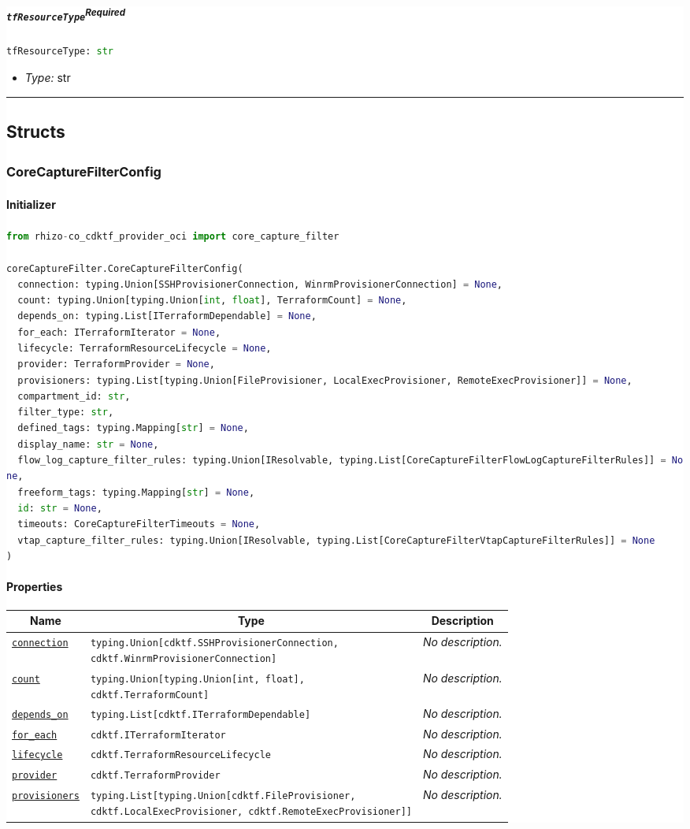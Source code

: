 
##### `tfResourceType`<sup>Required</sup> <a name="tfResourceType" id="rhizo-co-terraform-provider-oci.coreCaptureFilter.CoreCaptureFilter.property.tfResourceType"></a>

```python
tfResourceType: str
```

- *Type:* str

---

## Structs <a name="Structs" id="Structs"></a>

### CoreCaptureFilterConfig <a name="CoreCaptureFilterConfig" id="rhizo-co-terraform-provider-oci.coreCaptureFilter.CoreCaptureFilterConfig"></a>

#### Initializer <a name="Initializer" id="rhizo-co-terraform-provider-oci.coreCaptureFilter.CoreCaptureFilterConfig.Initializer"></a>

```python
from rhizo-co_cdktf_provider_oci import core_capture_filter

coreCaptureFilter.CoreCaptureFilterConfig(
  connection: typing.Union[SSHProvisionerConnection, WinrmProvisionerConnection] = None,
  count: typing.Union[typing.Union[int, float], TerraformCount] = None,
  depends_on: typing.List[ITerraformDependable] = None,
  for_each: ITerraformIterator = None,
  lifecycle: TerraformResourceLifecycle = None,
  provider: TerraformProvider = None,
  provisioners: typing.List[typing.Union[FileProvisioner, LocalExecProvisioner, RemoteExecProvisioner]] = None,
  compartment_id: str,
  filter_type: str,
  defined_tags: typing.Mapping[str] = None,
  display_name: str = None,
  flow_log_capture_filter_rules: typing.Union[IResolvable, typing.List[CoreCaptureFilterFlowLogCaptureFilterRules]] = None,
  freeform_tags: typing.Mapping[str] = None,
  id: str = None,
  timeouts: CoreCaptureFilterTimeouts = None,
  vtap_capture_filter_rules: typing.Union[IResolvable, typing.List[CoreCaptureFilterVtapCaptureFilterRules]] = None
)
```

#### Properties <a name="Properties" id="Properties"></a>

| **Name** | **Type** | **Description** |
| --- | --- | --- |
| <code><a href="#rhizo-co-terraform-provider-oci.coreCaptureFilter.CoreCaptureFilterConfig.property.connection">connection</a></code> | <code>typing.Union[cdktf.SSHProvisionerConnection, cdktf.WinrmProvisionerConnection]</code> | *No description.* |
| <code><a href="#rhizo-co-terraform-provider-oci.coreCaptureFilter.CoreCaptureFilterConfig.property.count">count</a></code> | <code>typing.Union[typing.Union[int, float], cdktf.TerraformCount]</code> | *No description.* |
| <code><a href="#rhizo-co-terraform-provider-oci.coreCaptureFilter.CoreCaptureFilterConfig.property.dependsOn">depends_on</a></code> | <code>typing.List[cdktf.ITerraformDependable]</code> | *No description.* |
| <code><a href="#rhizo-co-terraform-provider-oci.coreCaptureFilter.CoreCaptureFilterConfig.property.forEach">for_each</a></code> | <code>cdktf.ITerraformIterator</code> | *No description.* |
| <code><a href="#rhizo-co-terraform-provider-oci.coreCaptureFilter.CoreCaptureFilterConfig.property.lifecycle">lifecycle</a></code> | <code>cdktf.TerraformResourceLifecycle</code> | *No description.* |
| <code><a href="#rhizo-co-terraform-provider-oci.coreCaptureFilter.CoreCaptureFilterConfig.property.provider">provider</a></code> | <code>cdktf.TerraformProvider</code> | *No description.* |
| <code><a href="#rhizo-co-terraform-provider-oci.coreCaptureFilter.CoreCaptureFilterConfig.property.provisioners">provisioners</a></code> | <code>typing.List[typing.Union[cdktf.FileProvisioner, cdktf.LocalExecProvisioner, cdktf.RemoteExecProvisioner]]</code> | *No description.* |